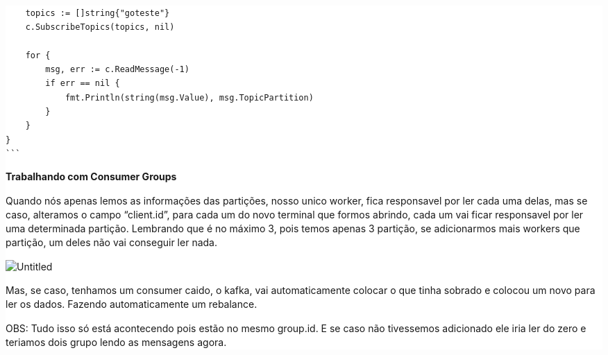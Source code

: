     	topics := []string{"goteste"}
    	c.SubscribeTopics(topics, nil)
    
    	for {
    		msg, err := c.ReadMessage(-1)
    		if err == nil {
    			fmt.Println(string(msg.Value), msg.TopicPartition)
    		}
    	}
    }
    ```
    

**************************************************************Trabalhando com Consumer Groups**************************************************************

Quando nós apenas lemos as informações das partições, nosso unico worker, fica responsavel por ler cada uma delas, mas se caso, alteramos o campo “client.id”, para cada um do novo terminal que formos abrindo, cada um vai ficar responsavel por ler uma determinada partição. Lembrando que é no máximo 3, pois temos apenas 3 partição, se adicionarmos mais workers que partição, um deles não vai conseguir ler nada. 

![Untitled](https://prod-files-secure.s3.us-west-2.amazonaws.com/ea9dccf6-7ab8-443c-bff2-9d4deaf3ce72/1f23852a-7ff6-4a18-8e1c-9d41b418bea0/Untitled.png)

Mas, se caso, tenhamos um consumer caido, o kafka, vai automaticamente colocar o que tinha sobrado e colocou um novo para ler os dados. Fazendo automaticamente um rebalance.

OBS: Tudo isso só está acontecendo pois estão no mesmo group.id. E se caso não tivessemos adicionado ele iria ler do zero e teriamos dois grupo lendo as mensagens agora.